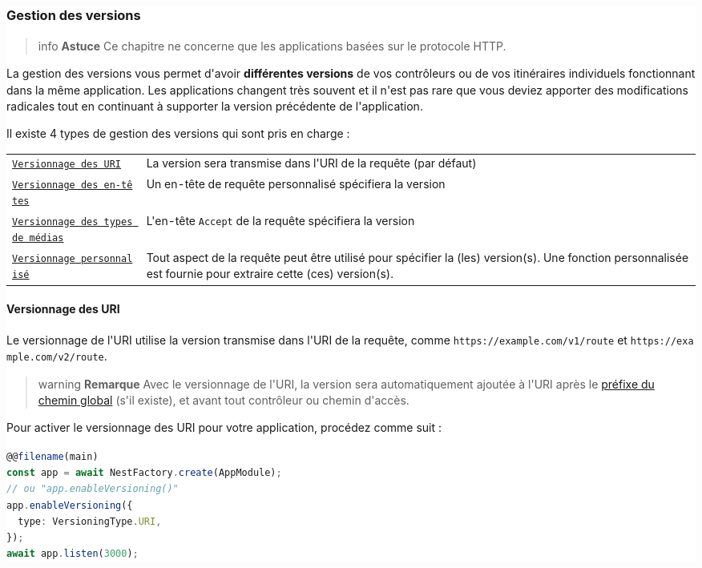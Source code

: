 ### Gestion des versions

> info **Astuce** Ce chapitre ne concerne que les applications basées sur le protocole HTTP.

La gestion des versions vous permet d'avoir **différentes versions** de vos contrôleurs ou de vos itinéraires individuels fonctionnant dans la même application. Les applications changent très souvent et il n'est pas rare que vous deviez apporter des modifications radicales tout en continuant à supporter la version précédente de l'application.

Il existe 4 types de gestion des versions qui sont pris en charge :

<table>
  <tr>
    <td><a href='techniques/versioning#versionnage-des-uri'><code>Versionnage des URI</code></a></td>
    <td>La version sera transmise dans l'URI de la requête (par défaut)</td>
  </tr>
  <tr>
    <td><a href='techniques/versioning#versionnage-des-en-têtes'><code>Versionnage des en-têtes</code></a></td>
    <td>Un en-tête de requête personnalisé spécifiera la version</td>
  </tr>
  <tr>
    <td><a href='techniques/versioning#versionnage-des-types-de-médias'><code>Versionnage des types de médias</code></a></td>
    <td>L'en-tête <code>Accept</code> de la requête spécifiera la version</td>
  </tr>
  <tr>
    <td><a href='techniques/versioning#versionnage-personnalisé'><code>Versionnage personnalisé</code></a></td>
    <td>Tout aspect de la requête peut être utilisé pour spécifier la (les) version(s). Une fonction personnalisée est fournie pour extraire cette (ces) version(s).</td>
  </tr>
</table>

#### Versionnage des URI

Le versionnage de l'URI utilise la version transmise dans l'URI de la requête, comme `https://example.com/v1/route` et `https://example.com/v2/route`.

> warning **Remarque** Avec le versionnage de l'URI, la version sera automatiquement ajoutée à l'URI après le <a href="faq/global-prefix">préfixe du chemin global</a> (s'il existe), et avant tout contrôleur ou chemin d'accès.

Pour activer le versionnage des URI pour votre application, procédez comme suit :

```typescript
@@filename(main)
const app = await NestFactory.create(AppModule);
// ou "app.enableVersioning()"
app.enableVersioning({
  type: VersioningType.URI,
});
await app.listen(3000);
```
